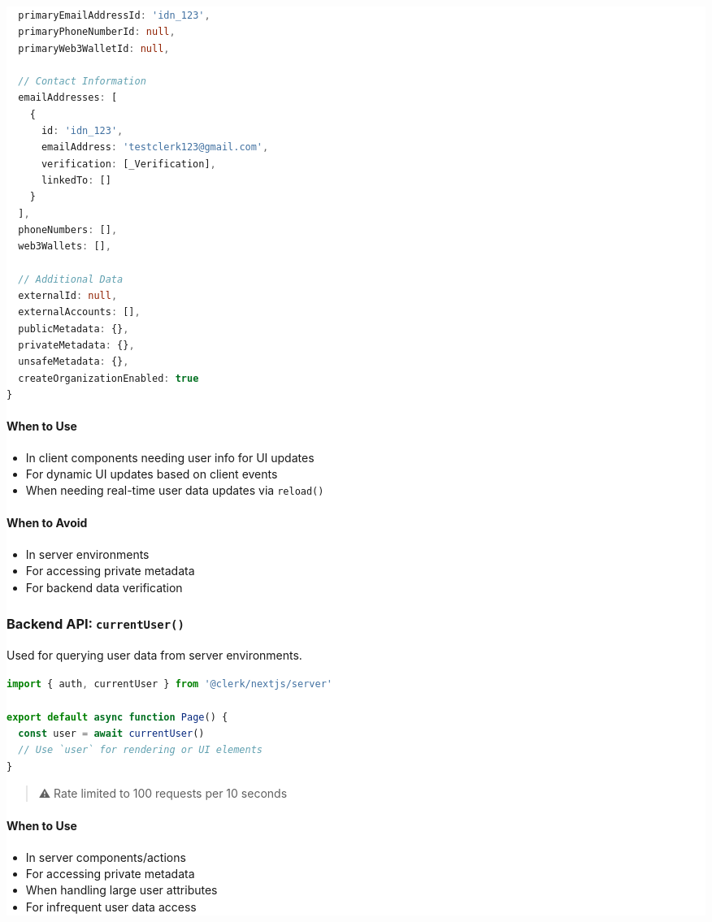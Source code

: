 ```typescript
  primaryEmailAddressId: 'idn_123',
  primaryPhoneNumberId: null,
  primaryWeb3WalletId: null,

  // Contact Information
  emailAddresses: [
    {
      id: 'idn_123',
      emailAddress: 'testclerk123@gmail.com',
      verification: [_Verification],
      linkedTo: []
    }
  ],
  phoneNumbers: [],
  web3Wallets: [],

  // Additional Data
  externalId: null,
  externalAccounts: [],
  publicMetadata: {},
  privateMetadata: {},
  unsafeMetadata: {},
  createOrganizationEnabled: true
}
```

#### When to Use
- In client components needing user info for UI updates
- For dynamic UI updates based on client events
- When needing real-time user data updates via `reload()`

#### When to Avoid
- In server environments
- For accessing private metadata
- For backend data verification

### Backend API: `currentUser()`
Used for querying user data from server environments.

```typescript
import { auth, currentUser } from '@clerk/nextjs/server'

export default async function Page() {
  const user = await currentUser()
  // Use `user` for rendering or UI elements
}
```

> ⚠️ Rate limited to 100 requests per 10 seconds

#### When to Use
- In server components/actions
- For accessing private metadata
- When handling large user attributes
- For infrequent user data access
